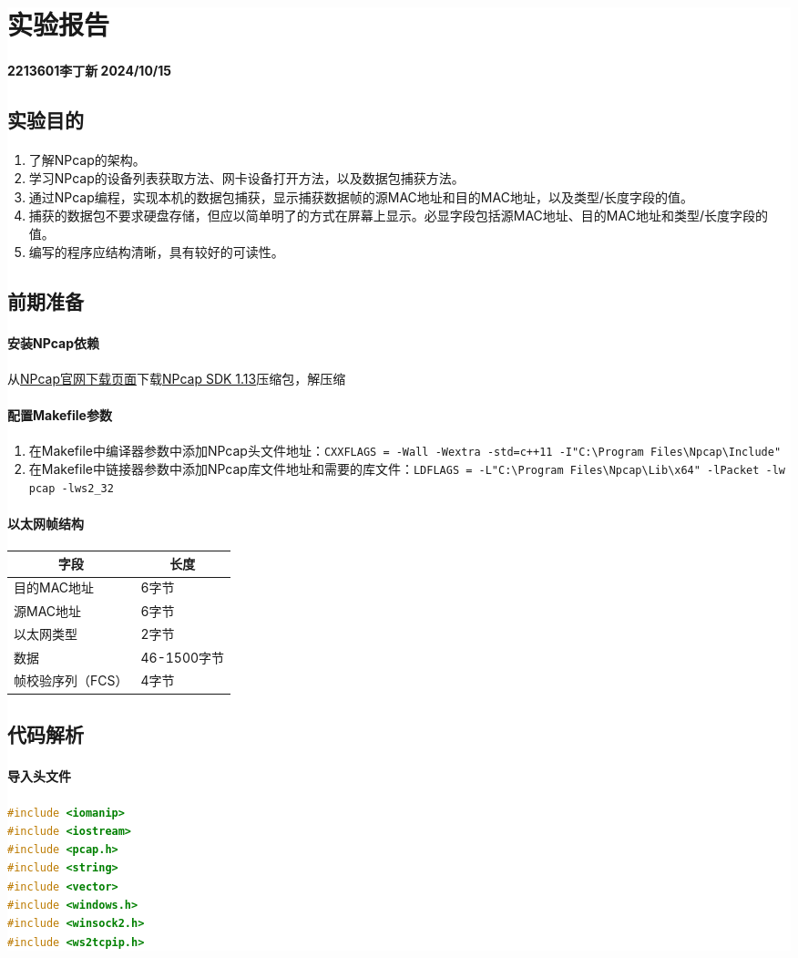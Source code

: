 # 实验报告

#### 2213601李丁新 2024/10/15

## 实验目的

1. 了解NPcap的架构。
2. 学习NPcap的设备列表获取方法、网卡设备打开方法，以及数据包捕获方法。
3. 通过NPcap编程，实现本机的数据包捕获，显示捕获数据帧的源MAC地址和目的MAC地址，以及类型/长度字段的值。
4. 捕获的数据包不要求硬盘存储，但应以简单明了的方式在屏幕上显示。必显字段包括源MAC地址、目的MAC地址和类型/长度字段的值。
5. 编写的程序应结构清晰，具有较好的可读性。

## 前期准备

#### 安装NPcap依赖

从[NPcap官网下载页面](https://npcap.com/#download/)下载[NPcap SDK 1.13](https://npcap.com/dist/npcap-sdk-1.13.zip)压缩包，解压缩

#### 配置Makefile参数

1. 在Makefile中编译器参数中添加NPcap头文件地址：`CXXFLAGS = -Wall -Wextra -std=c++11 -I"C:\Program Files\Npcap\Include"`
2. 在Makefile中链接器参数中添加NPcap库文件地址和需要的库文件：`LDFLAGS = -L"C:\Program Files\Npcap\Lib\x64" -lPacket -lwpcap -lws2_32`

#### 以太网帧结构

| 字段          | 长度    |
| ------------- | ------- |
| 目的MAC地址   | 6字节   |
| 源MAC地址     | 6字节   |
| 以太网类型    | 2字节   |
| 数据          | 46-1500字节 |
| 帧校验序列（FCS） | 4字节   |

## 代码解析

#### 导入头文件

```cpp
#include <iomanip>
#include <iostream>
#include <pcap.h>
#include <string>
#include <vector>
#include <windows.h>
#include <winsock2.h>
#include <ws2tcpip.h>
```
